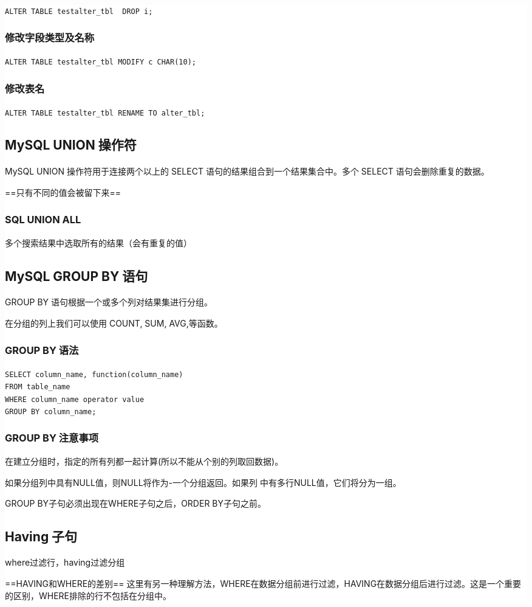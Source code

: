 ```
ALTER TABLE testalter_tbl  DROP i;
```

### 修改字段类型及名称

```
ALTER TABLE testalter_tbl MODIFY c CHAR(10);
```

### 修改表名

```
ALTER TABLE testalter_tbl RENAME TO alter_tbl;
```

## MySQL UNION 操作符

MySQL UNION 操作符用于连接两个以上的 SELECT 语句的结果组合到一个结果集合中。多个 SELECT 语句会删除重复的数据。

==只有不同的值会被留下来==

### SQL UNION ALL

多个搜索结果中选取所有的结果（会有重复的值）

## MySQL GROUP BY 语句

GROUP BY 语句根据一个或多个列对结果集进行分组。

在分组的列上我们可以使用 COUNT, SUM, AVG,等函数。

### GROUP BY 语法

```
SELECT column_name, function(column_name)
FROM table_name
WHERE column_name operator value
GROUP BY column_name;
```

### GROUP BY 注意事项

在建立分组时，指定的所有列都一起计算(所以不能从个别的列取回数据)。

如果分组列中具有NULL值，则NULL将作为-一个分组返回。如果列
中有多行NULL值，它们将分为一组。

GROUP BY子句必须出现在WHERE子句之后，ORDER BY子句之前。

## Having 子句

where过滤行，having过滤分组

==HAVING和WHERE的差别==
这里有另一种理解方法，WHERE在数据分组前进行过滤，HAVING在数据分组后进行过滤。这是一个重要的区别，WHERE排除的行不包括在分组中。

